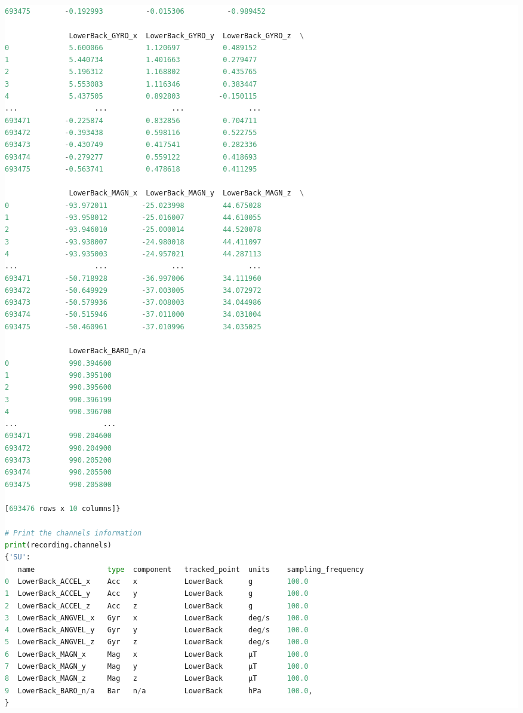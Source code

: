 ```python
693475        -0.192993          -0.015306          -0.989452   

               LowerBack_GYRO_x  LowerBack_GYRO_y  LowerBack_GYRO_z  \
0              5.600066          1.120697          0.489152   
1              5.440734          1.401663          0.279477   
2              5.196312          1.168802          0.435765   
3              5.553083          1.116346          0.383447   
4              5.437505          0.892803         -0.150115   
...                  ...               ...               ...   
693471        -0.225874          0.832856          0.704711   
693472        -0.393438          0.598116          0.522755   
693473        -0.430749          0.417541          0.282336   
693474        -0.279277          0.559122          0.418693   
693475        -0.563741          0.478618          0.411295   

               LowerBack_MAGN_x  LowerBack_MAGN_y  LowerBack_MAGN_z  \
0             -93.972011        -25.023998         44.675028   
1             -93.958012        -25.016007         44.610055   
2             -93.946010        -25.000014         44.520078   
3             -93.938007        -24.980018         44.411097   
4             -93.935003        -24.957021         44.287113   
...                  ...               ...               ...   
693471        -50.718928        -36.997006         34.111960   
693472        -50.649929        -37.003005         34.072972   
693473        -50.579936        -37.008003         34.044986   
693474        -50.515946        -37.011000         34.031004   
693475        -50.460961        -37.010996         34.035025   

               LowerBack_BARO_n/a  
0              990.394600  
1              990.395100  
2              990.395600  
3              990.396199  
4              990.396700  
...                    ...  
693471         990.204600  
693472         990.204900  
693473         990.205200  
693474         990.205500  
693475         990.205800  

[693476 rows x 10 columns]}

# Print the channels information 
print(recording.channels)
{'SU':                  
   name                 type  component   tracked_point  units    sampling_frequency
0  LowerBack_ACCEL_x    Acc   x           LowerBack      g        100.0
1  LowerBack_ACCEL_y    Acc   y           LowerBack      g        100.0
2  LowerBack_ACCEL_z    Acc   z           LowerBack      g        100.0
3  LowerBack_ANGVEL_x   Gyr   x           LowerBack      deg/s    100.0
4  LowerBack_ANGVEL_y   Gyr   y           LowerBack      deg/s    100.0
5  LowerBack_ANGVEL_z   Gyr   z           LowerBack      deg/s    100.0
6  LowerBack_MAGN_x     Mag   x           LowerBack      µT       100.0
7  LowerBack_MAGN_y     Mag   y           LowerBack      µT       100.0
8  LowerBack_MAGN_z     Mag   z           LowerBack      µT       100.0
9  LowerBack_BARO_n/a   Bar   n/a         LowerBack      hPa      100.0, 
}
```
